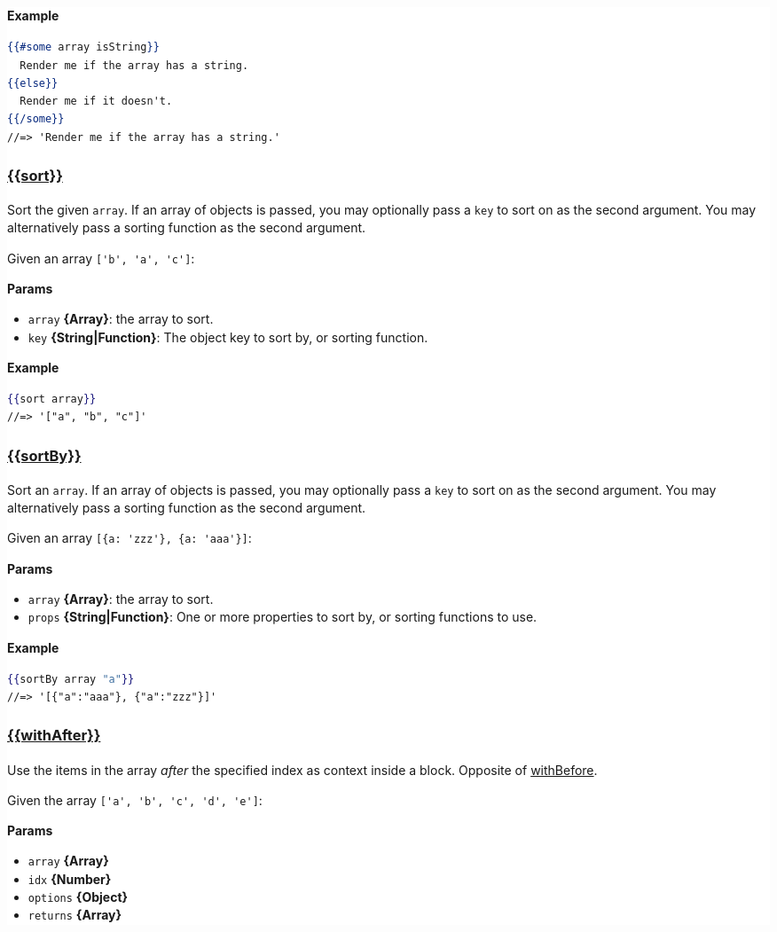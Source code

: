 **Example**

```handlebars
{{#some array isString}}
  Render me if the array has a string.
{{else}}
  Render me if it doesn't.
{{/some}}
//=> 'Render me if the array has a string.'
```

### [{{sort}}](lib/array.js#L479)

Sort the given `array`. If an array of objects is passed, you may optionally pass a `key` to sort on as the second argument. You may alternatively pass a sorting function as the second argument.

Given an array `['b', 'a', 'c']`:

**Params**

* `array` **{Array}**: the array to sort.
* `key` **{String|Function}**: The object key to sort by, or sorting function.

**Example**

```handlebars
{{sort array}}
//=> '["a", "b", "c"]'
```

### [{{sortBy}}](lib/array.js#L505)

Sort an `array`. If an array of objects is passed, you may optionally pass a `key` to sort on as the second argument. You may alternatively pass a sorting function as the second argument.

Given an array `[{a: 'zzz'}, {a: 'aaa'}]`:

**Params**

* `array` **{Array}**: the array to sort.
* `props` **{String|Function}**: One or more properties to sort by, or sorting functions to use.

**Example**

```handlebars
{{sortBy array "a"}}
//=> '[{"a":"aaa"}, {"a":"zzz"}]'
```

### [{{withAfter}}](lib/array.js#L539)

Use the items in the array _after_ the specified index as context inside a block. Opposite of [withBefore](#withBefore).

Given the array `['a', 'b', 'c', 'd', 'e']`:

**Params**

* `array` **{Array}**
* `idx` **{Number}**
* `options` **{Object}**
* `returns` **{Array}**
